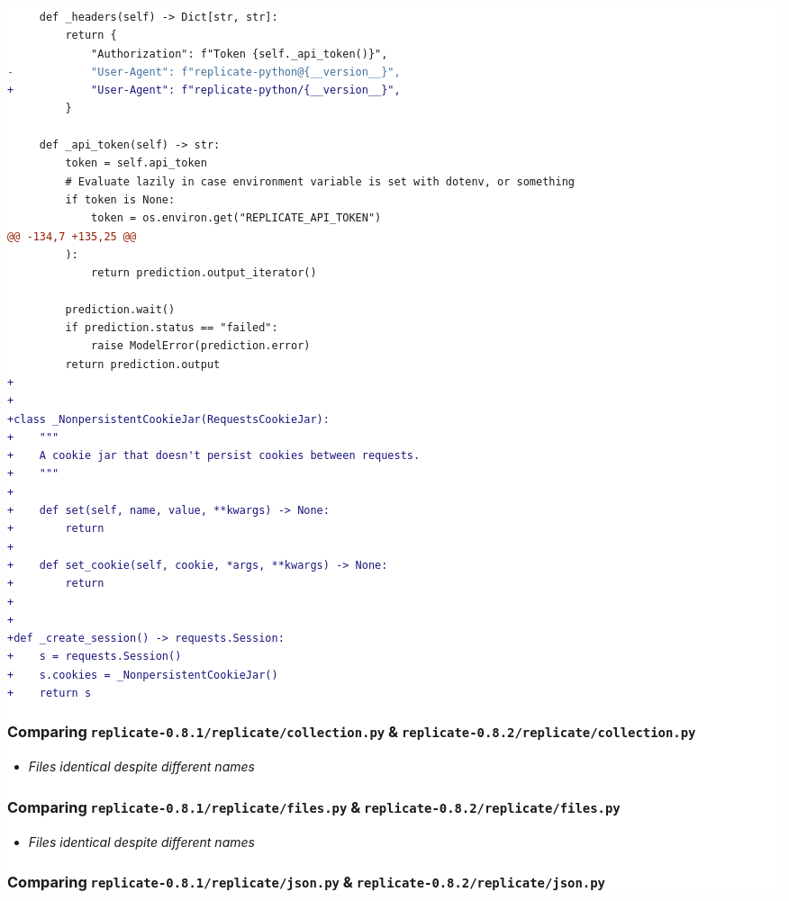 ```diff
     def _headers(self) -> Dict[str, str]:
         return {
             "Authorization": f"Token {self._api_token()}",
-            "User-Agent": f"replicate-python@{__version__}",
+            "User-Agent": f"replicate-python/{__version__}",
         }
 
     def _api_token(self) -> str:
         token = self.api_token
         # Evaluate lazily in case environment variable is set with dotenv, or something
         if token is None:
             token = os.environ.get("REPLICATE_API_TOKEN")
@@ -134,7 +135,25 @@
         ):
             return prediction.output_iterator()
 
         prediction.wait()
         if prediction.status == "failed":
             raise ModelError(prediction.error)
         return prediction.output
+
+
+class _NonpersistentCookieJar(RequestsCookieJar):
+    """
+    A cookie jar that doesn't persist cookies between requests.
+    """
+
+    def set(self, name, value, **kwargs) -> None:
+        return
+
+    def set_cookie(self, cookie, *args, **kwargs) -> None:
+        return
+
+
+def _create_session() -> requests.Session:
+    s = requests.Session()
+    s.cookies = _NonpersistentCookieJar()
+    return s
```

### Comparing `replicate-0.8.1/replicate/collection.py` & `replicate-0.8.2/replicate/collection.py`

 * *Files identical despite different names*

### Comparing `replicate-0.8.1/replicate/files.py` & `replicate-0.8.2/replicate/files.py`

 * *Files identical despite different names*

### Comparing `replicate-0.8.1/replicate/json.py` & `replicate-0.8.2/replicate/json.py`
